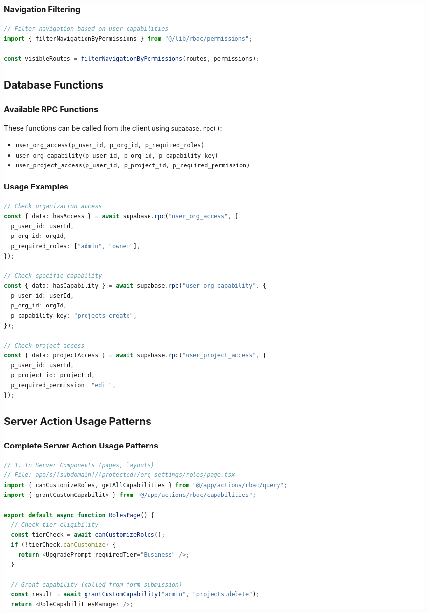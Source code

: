 ### Navigation Filtering

```typescript
// Filter navigation based on user capabilities
import { filterNavigationByPermissions } from "@/lib/rbac/permissions";

const visibleRoutes = filterNavigationByPermissions(routes, permissions);
```

## Database Functions

### Available RPC Functions

These functions can be called from the client using `supabase.rpc()`:

- `user_org_access(p_user_id, p_org_id, p_required_roles)`
- `user_org_capability(p_user_id, p_org_id, p_capability_key)`
- `user_project_access(p_user_id, p_project_id, p_required_permission)`

### Usage Examples

```typescript
// Check organization access
const { data: hasAccess } = await supabase.rpc("user_org_access", {
  p_user_id: userId,
  p_org_id: orgId,
  p_required_roles: ["admin", "owner"],
});

// Check specific capability
const { data: hasCapability } = await supabase.rpc("user_org_capability", {
  p_user_id: userId,
  p_org_id: orgId,
  p_capability_key: "projects.create",
});

// Check project access
const { data: projectAccess } = await supabase.rpc("user_project_access", {
  p_user_id: userId,
  p_project_id: projectId,
  p_required_permission: "edit",
});
```

## Server Action Usage Patterns

### Complete Server Action Usage Patterns

```typescript
// 1. In Server Components (pages, layouts)
// File: app/s/[subdomain]/(protected)/org-settings/roles/page.tsx
import { canCustomizeRoles, getAllCapabilities } from "@/app/actions/rbac/query";
import { grantCustomCapability } from "@/app/actions/rbac/capabilities";

export default async function RolesPage() {
  // Check tier eligibility
  const tierCheck = await canCustomizeRoles();
  if (!tierCheck.canCustomize) {
    return <UpgradePrompt requiredTier="Business" />;
  }

  // Grant capability (called from form submission)
  const result = await grantCustomCapability("admin", "projects.delete");
  return <RoleCapabilitiesManager />;
```